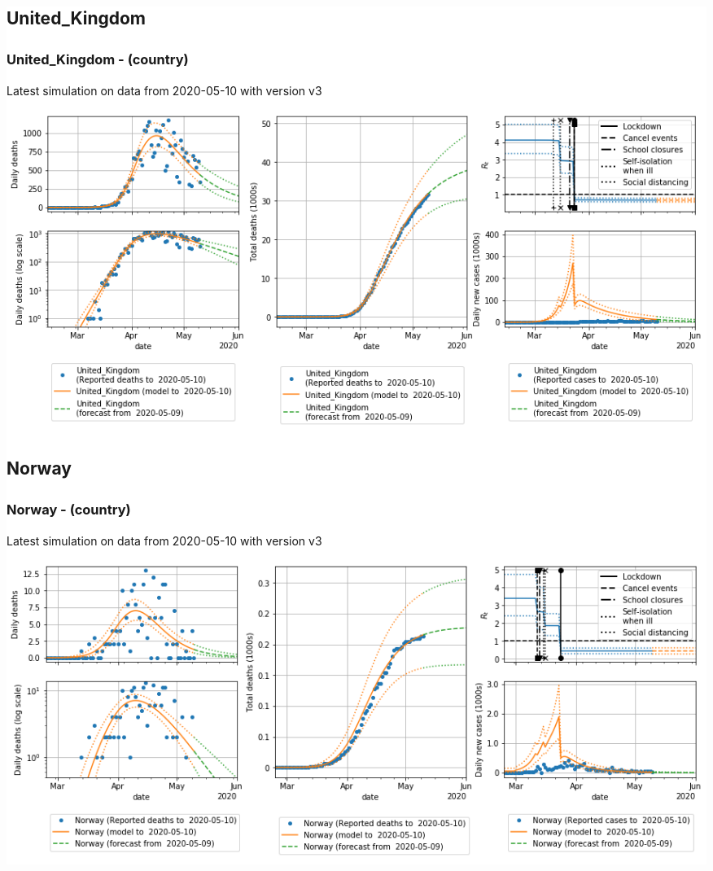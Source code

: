 ## United_Kingdom
### United_Kingdom - (country) 

 Latest simulation on data from  2020-05-10  with version  v3 

 ![img_file](img/United_Kingdom_2020-05-10.png)

## Norway
### Norway - (country) 

 Latest simulation on data from  2020-05-10  with version  v3 

 ![img_file](img/Norway_2020-05-10.png)
